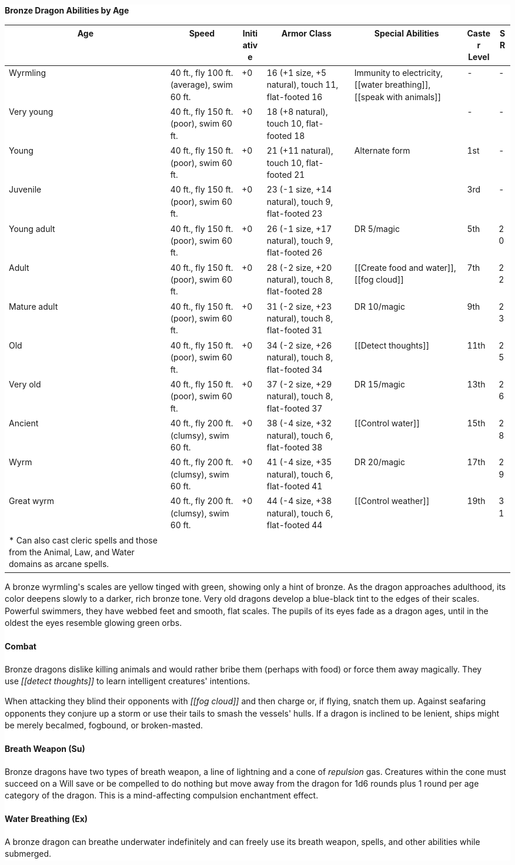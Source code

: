 **Bronze Dragon Abilities by Age**

|Age|Speed|Initiative|Armor Class|Special Abilities|Caster Level|SR|
|---|---|---|---|---|---|---|
|Wyrmling|40 ft., fly 100 ft. (average), swim 60 ft.|+0|16 (+1 size, +5 natural), touch 11, flat-footed 16|Immunity to electricity, [[water breathing]], [[speak with animals]]|-|-|
|Very young|40 ft., fly 150 ft. (poor), swim 60 ft.|+0|18 (+8 natural), touch 10, flat-footed 18||-|-|
|Young|40 ft., fly 150 ft. (poor), swim 60 ft.|+0|21 (+11 natural), touch 10, flat-footed 21|Alternate form|1st|-|
|Juvenile|40 ft., fly 150 ft. (poor), swim 60 ft.|+0|23 (-1 size, +14 natural), touch 9, flat-footed 23||3rd|-|
|Young adult|40 ft., fly 150 ft. (poor), swim 60 ft.|+0|26 (-1 size, +17 natural), touch 9, flat-footed 26|DR 5/magic|5th|20|
|Adult|40 ft., fly 150 ft. (poor), swim 60 ft.|+0|28 (-2 size, +20 natural), touch 8, flat-footed 28|[[Create food and water]], [[fog cloud]]|7th|22|
|Mature adult|40 ft., fly 150 ft. (poor), swim 60 ft.|+0|31 (-2 size, +23 natural), touch 8, flat-footed 31|DR 10/magic|9th|23|
|Old|40 ft., fly 150 ft. (poor), swim 60 ft.|+0|34 (-2 size, +26 natural), touch 8, flat-footed 34|[[Detect thoughts]]|11th|25|
|Very old|40 ft., fly 150 ft. (poor), swim 60 ft.|+0|37 (-2 size, +29 natural), touch 8, flat-footed 37|DR 15/magic|13th|26|
|Ancient|40 ft., fly 200 ft. (clumsy), swim 60 ft.|+0|38 (-4 size, +32 natural), touch 6, flat-footed 38|[[Control water]]|15th|28|
|Wyrm|40 ft., fly 200 ft. (clumsy), swim 60 ft.|+0|41 (-4 size, +35 natural), touch 6, flat-footed 41|DR 20/magic|17th|29|
|Great wyrm|40 ft., fly 200 ft. (clumsy), swim 60 ft.|+0|44 (-4 size, +38 natural), touch 6, flat-footed 44|[[Control weather]]|19th|31|
|* Can also cast cleric spells and those from the Animal, Law, and Water domains as arcane spells.|||||||

A bronze wyrmling's scales are yellow tinged with green, showing only a hint of bronze. As the dragon approaches adulthood, its color deepens slowly to a darker, rich bronze tone. Very old dragons develop a blue-black tint to the edges of their scales. Powerful swimmers, they have webbed feet and smooth, flat scales. The pupils of its eyes fade as a dragon ages, until in the oldest the eyes resemble glowing green orbs.

#### Combat

Bronze dragons dislike killing animals and would rather bribe them (perhaps with food) or force them away magically. They use _[[detect thoughts]]_ to learn intelligent creatures' intentions.

When attacking they blind their opponents with _[[fog cloud]]_ and then charge or, if flying, snatch them up. Against seafaring opponents they conjure up a storm or use their tails to smash the vessels' hulls. If a dragon is inclined to be lenient, ships might be merely becalmed, fogbound, or broken-masted.

#### Breath Weapon (Su)

Bronze dragons have two types of breath weapon, a line of lightning and a cone of _repulsion_ gas. Creatures within the cone must succeed on a Will save or be compelled to do nothing but move away from the dragon for 1d6 rounds plus 1 round per age category of the dragon. This is a mind-affecting compulsion enchantment effect.

#### Water Breathing (Ex)

A bronze dragon can breathe underwater indefinitely and can freely use its breath weapon, spells, and other abilities while submerged.
